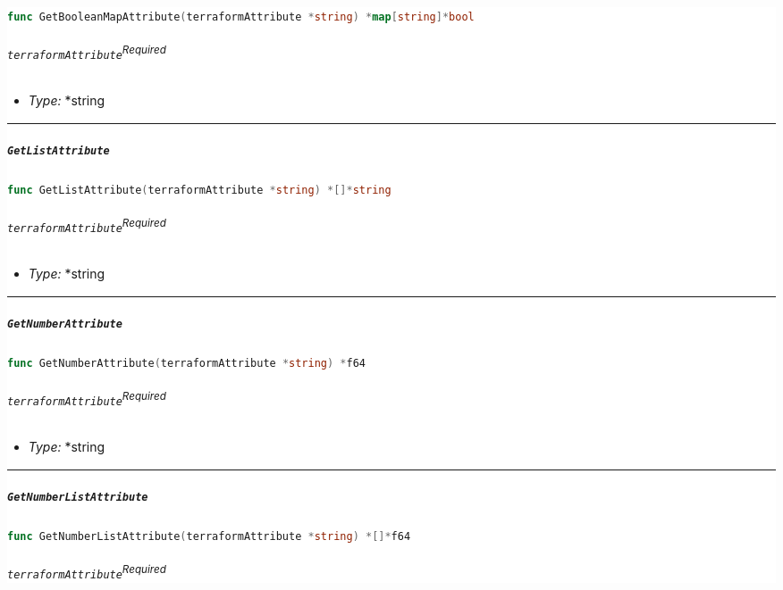 ```go
func GetBooleanMapAttribute(terraformAttribute *string) *map[string]*bool
```

###### `terraformAttribute`<sup>Required</sup> <a name="terraformAttribute" id="@cdktf/provider-hcp.dataHcpPackerIteration.DataHcpPackerIteration.getBooleanMapAttribute.parameter.terraformAttribute"></a>

- *Type:* *string

---

##### `GetListAttribute` <a name="GetListAttribute" id="@cdktf/provider-hcp.dataHcpPackerIteration.DataHcpPackerIteration.getListAttribute"></a>

```go
func GetListAttribute(terraformAttribute *string) *[]*string
```

###### `terraformAttribute`<sup>Required</sup> <a name="terraformAttribute" id="@cdktf/provider-hcp.dataHcpPackerIteration.DataHcpPackerIteration.getListAttribute.parameter.terraformAttribute"></a>

- *Type:* *string

---

##### `GetNumberAttribute` <a name="GetNumberAttribute" id="@cdktf/provider-hcp.dataHcpPackerIteration.DataHcpPackerIteration.getNumberAttribute"></a>

```go
func GetNumberAttribute(terraformAttribute *string) *f64
```

###### `terraformAttribute`<sup>Required</sup> <a name="terraformAttribute" id="@cdktf/provider-hcp.dataHcpPackerIteration.DataHcpPackerIteration.getNumberAttribute.parameter.terraformAttribute"></a>

- *Type:* *string

---

##### `GetNumberListAttribute` <a name="GetNumberListAttribute" id="@cdktf/provider-hcp.dataHcpPackerIteration.DataHcpPackerIteration.getNumberListAttribute"></a>

```go
func GetNumberListAttribute(terraformAttribute *string) *[]*f64
```

###### `terraformAttribute`<sup>Required</sup> <a name="terraformAttribute" id="@cdktf/provider-hcp.dataHcpPackerIteration.DataHcpPackerIteration.getNumberListAttribute.parameter.terraformAttribute"></a>
